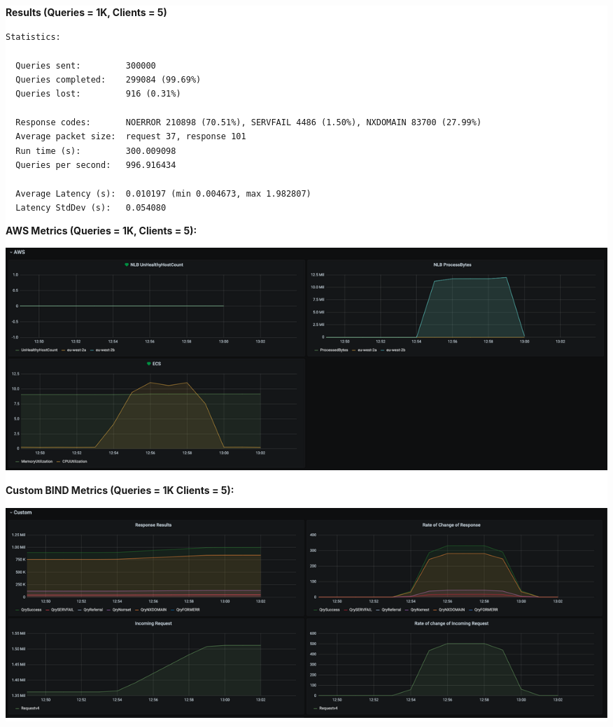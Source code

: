 **Results (Queries = 1K, Clients = 5)**

```
Statistics:

  Queries sent:         300000
  Queries completed:    299084 (99.69%)
  Queries lost:         916 (0.31%)

  Response codes:       NOERROR 210898 (70.51%), SERVFAIL 4486 (1.50%), NXDOMAIN 83700 (27.99%)
  Average packet size:  request 37, response 101
  Run time (s):         300.009098
  Queries per second:   996.916434

  Average Latency (s):  0.010197 (min 0.004673, max 1.982807)
  Latency StdDev (s):   0.054080
```

**AWS Metrics (Queries = 1K, Clients = 5):**

![AWS ECS BIND Metrics Grafana (Queries = 1K, Clients = 5)](images/changing_clients/c_5/aws.png)

**Custom BIND Metrics (Queries = 1K Clients = 5):**

![Custom BIND Metrics Grafana (Queries = 1K, Clients = 5)](images/changing_clients/c_5/custom.png)
